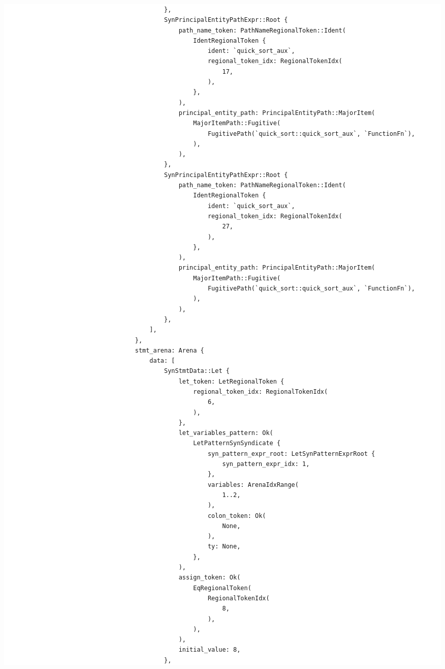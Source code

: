                                                 },
                                                SynPrincipalEntityPathExpr::Root {
                                                    path_name_token: PathNameRegionalToken::Ident(
                                                        IdentRegionalToken {
                                                            ident: `quick_sort_aux`,
                                                            regional_token_idx: RegionalTokenIdx(
                                                                17,
                                                            ),
                                                        },
                                                    ),
                                                    principal_entity_path: PrincipalEntityPath::MajorItem(
                                                        MajorItemPath::Fugitive(
                                                            FugitivePath(`quick_sort::quick_sort_aux`, `FunctionFn`),
                                                        ),
                                                    ),
                                                },
                                                SynPrincipalEntityPathExpr::Root {
                                                    path_name_token: PathNameRegionalToken::Ident(
                                                        IdentRegionalToken {
                                                            ident: `quick_sort_aux`,
                                                            regional_token_idx: RegionalTokenIdx(
                                                                27,
                                                            ),
                                                        },
                                                    ),
                                                    principal_entity_path: PrincipalEntityPath::MajorItem(
                                                        MajorItemPath::Fugitive(
                                                            FugitivePath(`quick_sort::quick_sort_aux`, `FunctionFn`),
                                                        ),
                                                    ),
                                                },
                                            ],
                                        },
                                        stmt_arena: Arena {
                                            data: [
                                                SynStmtData::Let {
                                                    let_token: LetRegionalToken {
                                                        regional_token_idx: RegionalTokenIdx(
                                                            6,
                                                        ),
                                                    },
                                                    let_variables_pattern: Ok(
                                                        LetPatternSynSyndicate {
                                                            syn_pattern_expr_root: LetSynPatternExprRoot {
                                                                syn_pattern_expr_idx: 1,
                                                            },
                                                            variables: ArenaIdxRange(
                                                                1..2,
                                                            ),
                                                            colon_token: Ok(
                                                                None,
                                                            ),
                                                            ty: None,
                                                        },
                                                    ),
                                                    assign_token: Ok(
                                                        EqRegionalToken(
                                                            RegionalTokenIdx(
                                                                8,
                                                            ),
                                                        ),
                                                    ),
                                                    initial_value: 8,
                                                },